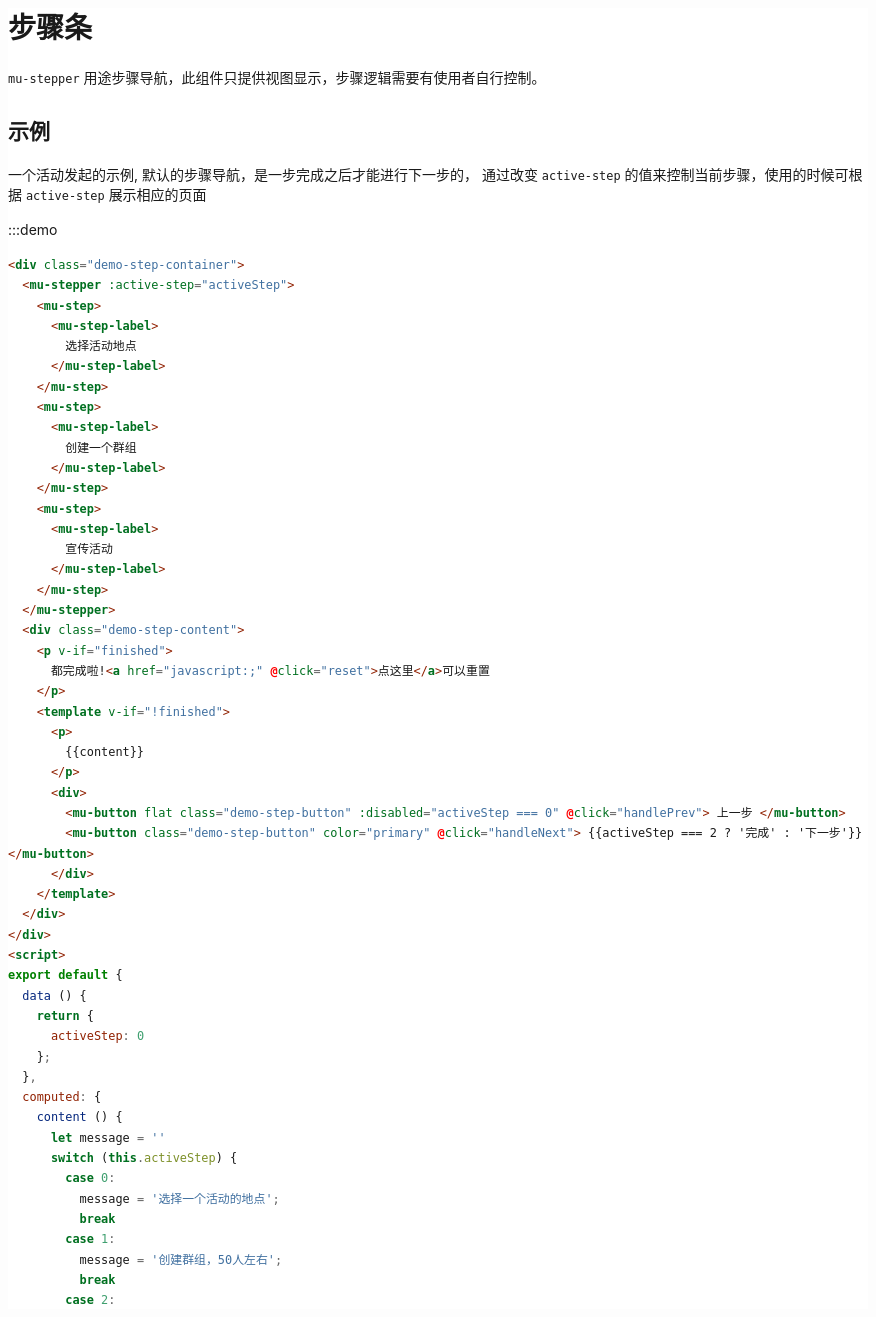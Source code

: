 # 步骤条

`mu-stepper` 用途步骤导航，此组件只提供视图显示，步骤逻辑需要有使用者自行控制。

## 示例

一个活动发起的示例, 默认的步骤导航，是一步完成之后才能进行下一步的， 通过改变 `active-step` 的值来控制当前步骤，使用的时候可根据 `active-step` 展示相应的页面

:::demo
```html
<div class="demo-step-container">
  <mu-stepper :active-step="activeStep">
    <mu-step>
      <mu-step-label>
        选择活动地点
      </mu-step-label>
    </mu-step>
    <mu-step>
      <mu-step-label>
        创建一个群组
      </mu-step-label>
    </mu-step>
    <mu-step>
      <mu-step-label>
        宣传活动
      </mu-step-label>
    </mu-step>
  </mu-stepper>
  <div class="demo-step-content">
    <p v-if="finished">
      都完成啦!<a href="javascript:;" @click="reset">点这里</a>可以重置
    </p>
    <template v-if="!finished">
      <p>
        {{content}}
      </p>
      <div>
        <mu-button flat class="demo-step-button" :disabled="activeStep === 0" @click="handlePrev"> 上一步 </mu-button>
        <mu-button class="demo-step-button" color="primary" @click="handleNext"> {{activeStep === 2 ? '完成' : '下一步'}} </mu-button>
      </div>
    </template>
  </div>
</div>
<script>
export default {
  data () {
    return {
      activeStep: 0
    };
  },
  computed: {
    content () {
      let message = ''
      switch (this.activeStep) {
        case 0:
          message = '选择一个活动的地点';
          break
        case 1:
          message = '创建群组，50人左右';
          break
        case 2:
```